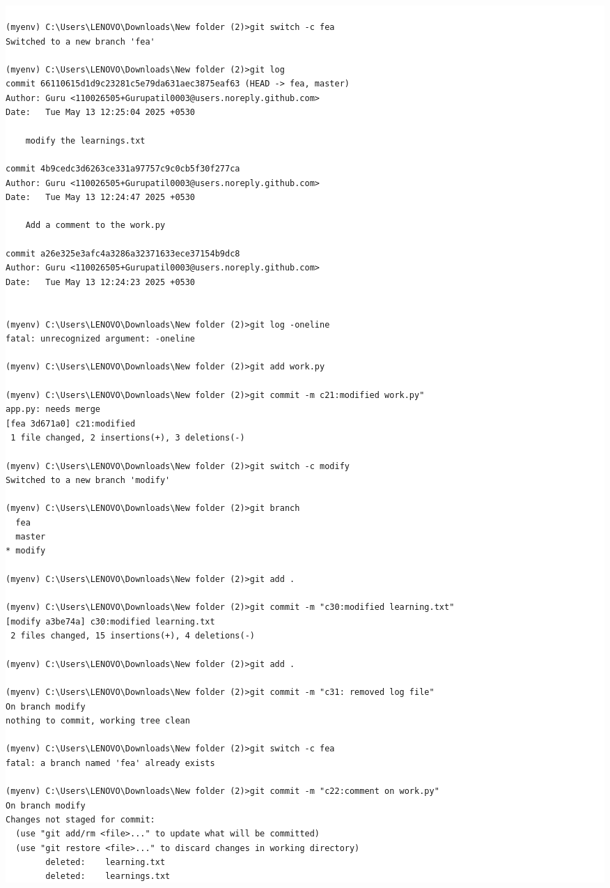 ```second one reminder

(myenv) C:\Users\LENOVO\Downloads\New folder (2)>git switch -c fea
Switched to a new branch 'fea'

(myenv) C:\Users\LENOVO\Downloads\New folder (2)>git log
commit 66110615d1d9c23281c5e79da631aec3875eaf63 (HEAD -> fea, master)
Author: Guru <110026505+Gurupatil0003@users.noreply.github.com>
Date:   Tue May 13 12:25:04 2025 +0530

    modify the learnings.txt

commit 4b9cedc3d6263ce331a97757c9c0cb5f30f277ca
Author: Guru <110026505+Gurupatil0003@users.noreply.github.com>
Date:   Tue May 13 12:24:47 2025 +0530

    Add a comment to the work.py

commit a26e325e3afc4a3286a32371633ece37154b9dc8
Author: Guru <110026505+Gurupatil0003@users.noreply.github.com>
Date:   Tue May 13 12:24:23 2025 +0530


(myenv) C:\Users\LENOVO\Downloads\New folder (2)>git log -oneline
fatal: unrecognized argument: -oneline

(myenv) C:\Users\LENOVO\Downloads\New folder (2)>git add work.py

(myenv) C:\Users\LENOVO\Downloads\New folder (2)>git commit -m c21:modified work.py"
app.py: needs merge
[fea 3d671a0] c21:modified
 1 file changed, 2 insertions(+), 3 deletions(-)

(myenv) C:\Users\LENOVO\Downloads\New folder (2)>git switch -c modify
Switched to a new branch 'modify'

(myenv) C:\Users\LENOVO\Downloads\New folder (2)>git branch
  fea
  master
* modify

(myenv) C:\Users\LENOVO\Downloads\New folder (2)>git add .

(myenv) C:\Users\LENOVO\Downloads\New folder (2)>git commit -m "c30:modified learning.txt"
[modify a3be74a] c30:modified learning.txt
 2 files changed, 15 insertions(+), 4 deletions(-)

(myenv) C:\Users\LENOVO\Downloads\New folder (2)>git add .

(myenv) C:\Users\LENOVO\Downloads\New folder (2)>git commit -m "c31: removed log file"
On branch modify
nothing to commit, working tree clean

(myenv) C:\Users\LENOVO\Downloads\New folder (2)>git switch -c fea   
fatal: a branch named 'fea' already exists

(myenv) C:\Users\LENOVO\Downloads\New folder (2)>git commit -m "c22:comment on work.py"
On branch modify
Changes not staged for commit:
  (use "git add/rm <file>..." to update what will be committed)
  (use "git restore <file>..." to discard changes in working directory)
        deleted:    learning.txt
        deleted:    learnings.txt

```